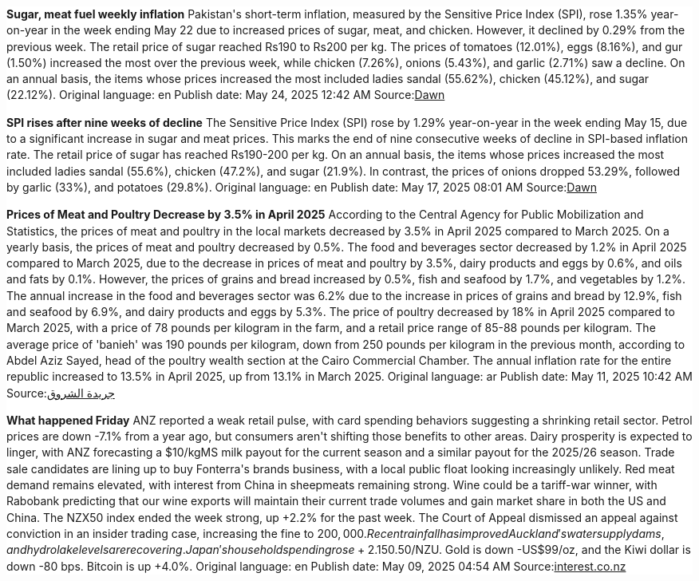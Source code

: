 **Sugar, meat fuel weekly inflation**
Pakistan's short-term inflation, measured by the Sensitive Price Index (SPI), rose 1.35% year-on-year in the week ending May 22 due to increased prices of sugar, meat, and chicken. However, it declined by 0.29% from the previous week. The retail price of sugar reached Rs190 to Rs200 per kg. The prices of tomatoes (12.01%), eggs (8.16%), and gur (1.50%) increased the most over the previous week, while chicken (7.26%), onions (5.43%), and garlic (2.71%) saw a decline. On an annual basis, the items whose prices increased the most included ladies sandal (55.62%), chicken (45.12%), and sugar (22.12%).
Original language: en
Publish date: May 24, 2025 12:42 AM
Source:[Dawn](https://www.dawn.com/news/1912995)

**SPI rises after nine weeks of decline**
The Sensitive Price Index (SPI) rose by 1.29% year-on-year in the week ending May 15, due to a significant increase in sugar and meat prices. This marks the end of nine consecutive weeks of decline in SPI-based inflation rate. The retail price of sugar has reached Rs190-200 per kg. On an annual basis, the items whose prices increased the most included ladies sandal (55.6%), chicken (47.2%), and sugar (21.9%). In contrast, the prices of onions dropped 53.29%, followed by garlic (33%), and potatoes (29.8%).
Original language: en
Publish date: May 17, 2025 08:01 AM
Source:[Dawn](https://www.dawn.com/news/1911529)

**Prices of Meat and Poultry Decrease by 3.5% in April 2025**
According to the Central Agency for Public Mobilization and Statistics, the prices of meat and poultry in the local markets decreased by 3.5% in April 2025 compared to March 2025. On a yearly basis, the prices of meat and poultry decreased by 0.5%. The food and beverages sector decreased by 1.2% in April 2025 compared to March 2025, due to the decrease in prices of meat and poultry by 3.5%, dairy products and eggs by 0.6%, and oils and fats by 0.1%. However, the prices of grains and bread increased by 0.5%, fish and seafood by 1.7%, and vegetables by 1.2%. The annual increase in the food and beverages sector was 6.2% due to the increase in prices of grains and bread by 12.9%, fish and seafood by 6.9%, and dairy products and eggs by 5.3%. The price of poultry decreased by 18% in April 2025 compared to March 2025, with a price of 78 pounds per kilogram in the farm, and a retail price range of 85-88 pounds per kilogram. The average price of 'banieh' was 190 pounds per kilogram, down from 250 pounds per kilogram in the previous month, according to Abdel Aziz Sayed, head of the poultry wealth section at the Cairo Commercial Chamber. The annual inflation rate for the entire republic increased to 13.5% in April 2025, up from 13.1% in March 2025.
Original language: ar
Publish date: May 11, 2025 10:42 AM
Source:[جريدة الشروق](https://www.shorouknews.com/news/view.aspx?cdate=11052025&id=ae0fba51-9bb6-48f8-9c42-f918e8736b48)

**What happened Friday**
ANZ reported a weak retail pulse, with card spending behaviors suggesting a shrinking retail sector. Petrol prices are down -7.1% from a year ago, but consumers aren't shifting those benefits to other areas. Dairy prosperity is expected to linger, with ANZ forecasting a $10/kgMS milk payout for the current season and a similar payout for the 2025/26 season. Trade sale candidates are lining up to buy Fonterra's brands business, with a local public float looking increasingly unlikely. Red meat demand remains elevated, with interest from China in sheepmeats remaining strong. Wine could be a tariff-war winner, with Rabobank predicting that our wine exports will maintain their current trade volumes and gain market share in both the US and China. The NZX50 index ended the week strong, up +2.2% for the past week. The Court of Appeal dismissed an appeal against conviction in an insider trading case, increasing the fine to $200,000. Recent rainfall has improved Auckland's water supply dams, and hydro lake levels are recovering. Japan's household spending rose +2.1% in March, while China's April exports came in better than expected. Swap rates are unchanged, and equities are mostly positive. Oil has recovered, and the carbon price has risen +50c to NZ$50.50/NZU. Gold is down -US$99/oz, and the Kiwi dollar is down -80 bps. Bitcoin is up +4.0%.
Original language: en
Publish date: May 09, 2025 04:54 AM
Source:[interest.co.nz](https://www.interest.co.nz/economy/133218/review-things-you-need-know-you-sign-friday-td-rate-rise-retail-impulse-weak-high)
